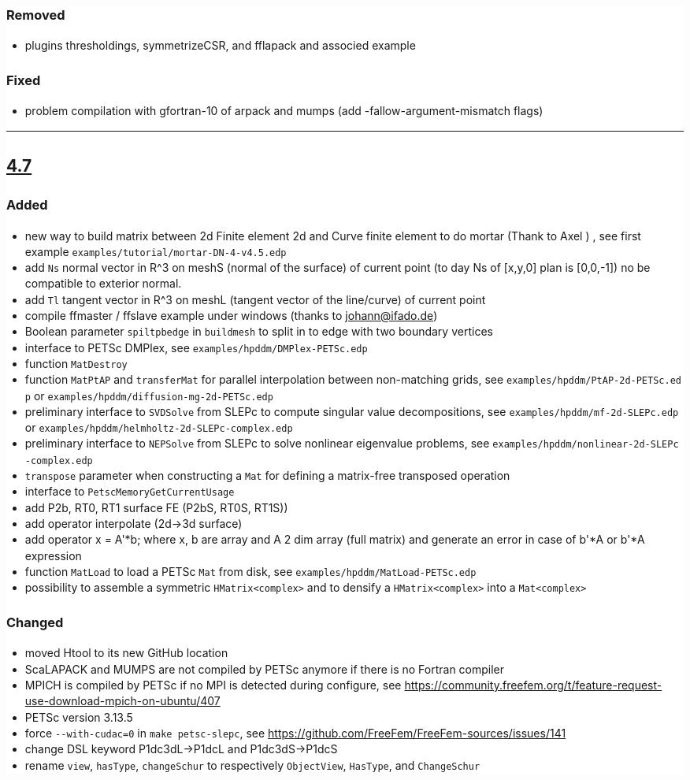 ### Removed

- plugins thresholdings, symmetrizeCSR, and fflapack and associed example

### Fixed

- problem compilation with gfortran-10 of arpack and mumps (add -fallow-argument-mismatch flags)

---

## [4.7]

### Added

- new way to build matrix between 2d Finite element 2d and Curve finite element to do mortar (Thank to Axel ) , see first example `examples/tutorial/mortar-DN-4-v4.5.edp`
- add `Ns` normal vector in R^3 on meshS (normal of the surface) of current point (to day Ns of [x,y,0] plan is [0,0,-1]) no be compatible to exterior normal.
- add `Tl` tangent vector in R^3 on meshL (tangent vector of the line/curve) of current point
- compile ffmaster / ffslave example under windows (thanks to johann@ifado.de)
- Boolean parameter `spiltpbedge` in `buildmesh` to split in to edge with two boundary vertices
- interface to PETSc DMPlex, see `examples/hpddm/DMPlex-PETSc.edp`
- function `MatDestroy`
- function `MatPtAP` and `transferMat` for parallel interpolation between non-matching grids, see `examples/hpddm/PtAP-2d-PETSc.edp` or `examples/hpddm/diffusion-mg-2d-PETSc.edp`
- preliminary interface to `SVDSolve` from SLEPc to compute singular value decompositions, see `examples/hpddm/mf-2d-SLEPc.edp` or `examples/hpddm/helmholtz-2d-SLEPc-complex.edp`
- preliminary interface to `NEPSolve` from SLEPc to solve nonlinear eigenvalue problems, see `examples/hpddm/nonlinear-2d-SLEPc-complex.edp`
- `transpose` parameter when constructing a `Mat` for defining a matrix-free transposed operation
- interface to `PetscMemoryGetCurrentUsage`
- add P2b, RT0, RT1 surface FE (P2bS, RT0S, RT1S))
- add operator interpolate (2d->3d surface)
- add operator x = A'\*b; where x, b are array and A 2 dim array (full matrix) and generate an error in case of b'\*A or b'\*A expression
- function `MatLoad` to load a PETSc `Mat` from disk, see `examples/hpddm/MatLoad-PETSc.edp`
- possibility to assemble a symmetric `HMatrix<complex>` and to densify a `HMatrix<complex>` into a `Mat<complex>`

### Changed

- moved Htool to its new GitHub location
- ScaLAPACK and MUMPS are not compiled by PETSc anymore if there is no Fortran compiler
- MPICH is compiled by PETSc if no MPI is detected during configure, see https://community.freefem.org/t/feature-request-use-download-mpich-on-ubuntu/407
- PETSc version 3.13.5
- force `--with-cudac=0` in `make petsc-slepc`, see https://github.com/FreeFem/FreeFem-sources/issues/141
- change DSL keyword P1dc3dL->P1dcL and P1dc3dS->P1dcS
- rename `view`, `hasType`, `changeSchur` to respectively `ObjectView`, `HasType`, and `ChangeSchur`


[Unreleased]: https://github.com/FreeFem/FreeFem-sources/compare/v4.14..develop
[4.14]: https://github.com/FreeFem/FreeFem-sources/compare/v4.13..v4.14
[4.13]: https://github.com/FreeFem/FreeFem-sources/compare/v4.12..v4.13
[4.12]: https://github.com/FreeFem/FreeFem-sources/compare/v4.11..v4.12
[4.11]: https://github.com/FreeFem/FreeFem-sources/compare/v4.10..v4.11
[4.10]: https://github.com/FreeFem/FreeFem-sources/compare/v4.9..v4.10
[4.9]: https://github.com/FreeFem/FreeFem-sources/compare/v4.8..v4.9
[4.8]: https://github.com/FreeFem/FreeFem-sources/compare/v4.7-1..v4.8
[4.7-1]: https://github.com/FreeFem/FreeFem-sources/compare/v4.7...v4.7-1
[4.7]: https://github.com/FreeFem/FreeFem-sources/compare/v4.6...v4.7
[4.6]: https://github.com/FreeFem/FreeFem-sources/compare/v4.5...v4.6
[4.5]: https://github.com/FreeFem/FreeFem-sources/compare/v4.4-3...v4.5
[4.4-3]: https://github.com/FreeFem/FreeFem-sources/compare/v4.4-2...v4.4-3
[4.4-2]: https://github.com/FreeFem/FreeFem-sources/compare/v4.4...v4.4-2
[4.4]: https://github.com/FreeFem/FreeFem-sources/compare/v4.2.1...v4.4
[4.2.1]: https://github.com/FreeFem/FreeFem-sources/compare/v4.1...v4.2.1
[4.1]: https://github.com/FreeFem/FreeFem-sources/compare/v4.0...v4.1
[4.0]: https://github.com/FreeFem/FreeFem-sources/compare/3.62...v4.0
[3.62]: https://github.com/FreeFem/FreeFem-sources/compare/3.61...3.62
[3.61]: https://github.com/FreeFem/FreeFem-sources/compare/v3.60...3.61